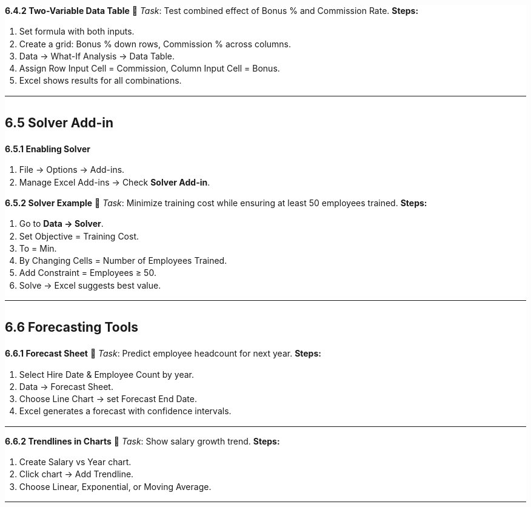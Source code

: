 
**6.4.2 Two-Variable Data Table**
📌 *Task*: Test combined effect of Bonus % and Commission Rate.
**Steps:**

1. Set formula with both inputs.
2. Create a grid: Bonus % down rows, Commission % across columns.
3. Data → What-If Analysis → Data Table.
4. Assign Row Input Cell = Commission, Column Input Cell = Bonus.
5. Excel shows results for all combinations.

---

## **6.5 Solver Add-in**

**6.5.1 Enabling Solver**

1. File → Options → Add-ins.
2. Manage Excel Add-ins → Check **Solver Add-in**.

**6.5.2 Solver Example**
📌 *Task*: Minimize training cost while ensuring at least 50 employees trained.
**Steps:**

1. Go to **Data → Solver**.
2. Set Objective = Training Cost.
3. To = Min.
4. By Changing Cells = Number of Employees Trained.
5. Add Constraint = Employees ≥ 50.
6. Solve → Excel suggests best value.

---

## **6.6 Forecasting Tools**

**6.6.1 Forecast Sheet**
📌 *Task*: Predict employee headcount for next year.
**Steps:**

1. Select Hire Date & Employee Count by year.
2. Data → Forecast Sheet.
3. Choose Line Chart → set Forecast End Date.
4. Excel generates a forecast with confidence intervals.

---

**6.6.2 Trendlines in Charts**
📌 *Task*: Show salary growth trend.
**Steps:**

1. Create Salary vs Year chart.
2. Click chart → Add Trendline.
3. Choose Linear, Exponential, or Moving Average.

---

